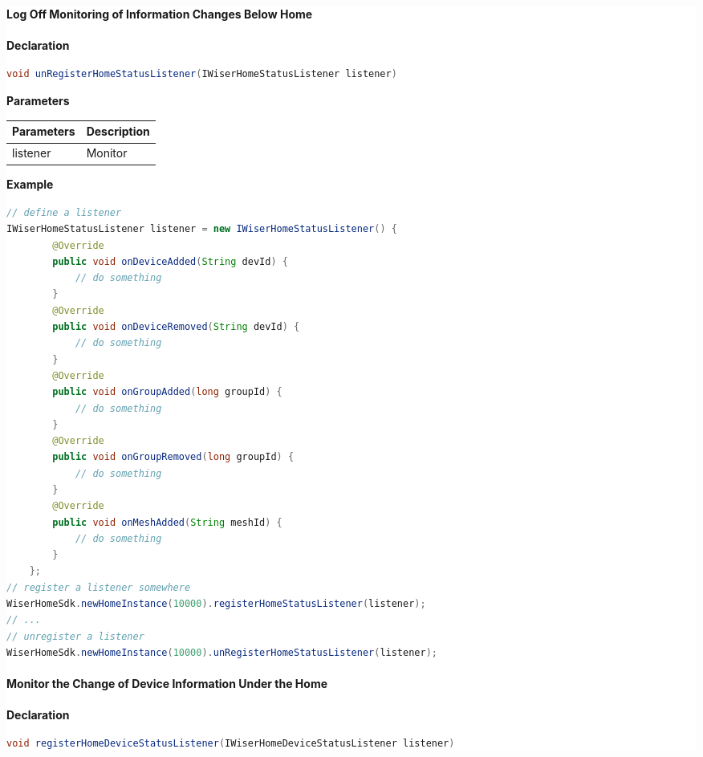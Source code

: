 #### Log Off Monitoring of Information Changes Below Home

**Declaration**

```java
void unRegisterHomeStatusListener(IWiserHomeStatusListener listener)
```

**Parameters**

| Parameters | Description |
| :--- | :--- |
| listener | Monitor |

**Example**

```java
// define a listener
IWiserHomeStatusListener listener = new IWiserHomeStatusListener() {
        @Override
        public void onDeviceAdded(String devId) {
            // do something
        }
        @Override
        public void onDeviceRemoved(String devId) {
            // do something
        }
        @Override
        public void onGroupAdded(long groupId) {
            // do something
        }
        @Override
        public void onGroupRemoved(long groupId) {
            // do something
        }
        @Override
        public void onMeshAdded(String meshId) {
            // do something
        }
    };
// register a listener somewhere
WiserHomeSdk.newHomeInstance(10000).registerHomeStatusListener(listener);
// ...
// unregister a listener
WiserHomeSdk.newHomeInstance(10000).unRegisterHomeStatusListener(listener);
```

#### Monitor the Change of Device Information Under the Home

**Declaration**

```java
void registerHomeDeviceStatusListener(IWiserHomeDeviceStatusListener listener)
```
